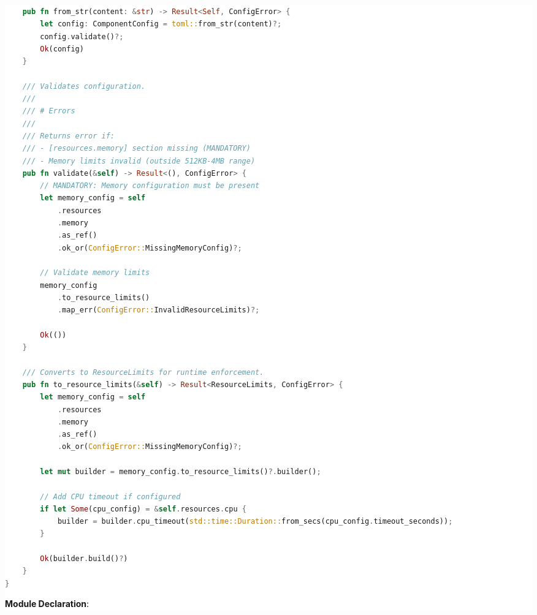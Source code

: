 ```rust
    pub fn from_str(content: &str) -> Result<Self, ConfigError> {
        let config: ComponentConfig = toml::from_str(content)?;
        config.validate()?;
        Ok(config)
    }

    /// Validates configuration.
    ///
    /// # Errors
    ///
    /// Returns error if:
    /// - [resources.memory] section missing (MANDATORY)
    /// - Memory limits invalid (outside 512KB-4MB range)
    pub fn validate(&self) -> Result<(), ConfigError> {
        // MANDATORY: Memory configuration must be present
        let memory_config = self
            .resources
            .memory
            .as_ref()
            .ok_or(ConfigError::MissingMemoryConfig)?;

        // Validate memory limits
        memory_config
            .to_resource_limits()
            .map_err(ConfigError::InvalidResourceLimits)?;

        Ok(())
    }

    /// Converts to ResourceLimits for runtime enforcement.
    pub fn to_resource_limits(&self) -> Result<ResourceLimits, ConfigError> {
        let memory_config = self
            .resources
            .memory
            .as_ref()
            .ok_or(ConfigError::MissingMemoryConfig)?;

        let mut builder = memory_config.to_resource_limits()?.builder();

        // Add CPU timeout if configured
        if let Some(cpu_config) = &self.resources.cpu {
            builder = builder.cpu_timeout(std::time::Duration::from_secs(cpu_config.timeout_seconds));
        }

        Ok(builder.build()?)
    }
}
```

**Module Declaration**:
